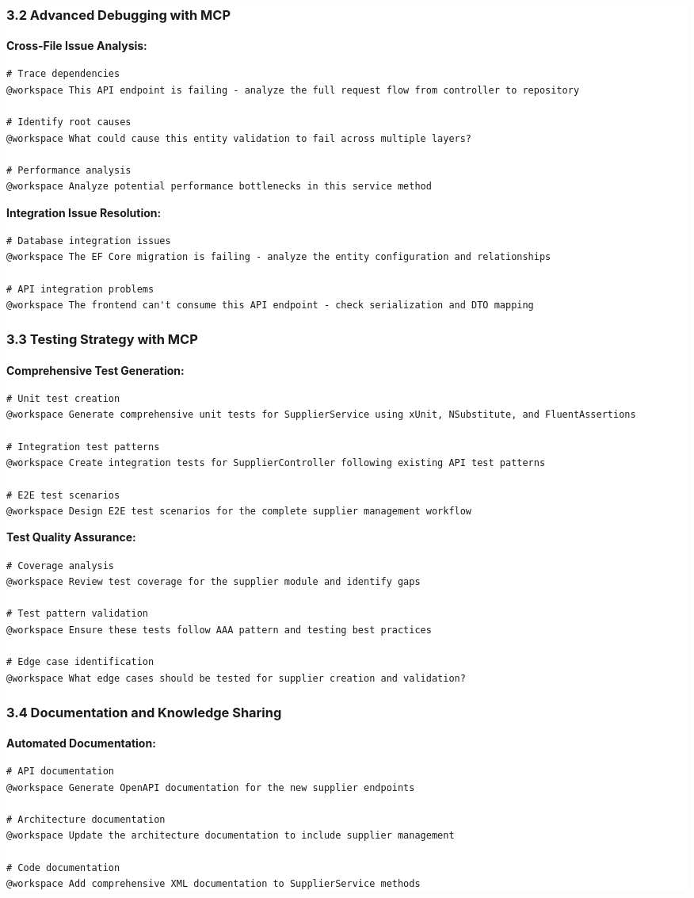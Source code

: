 ### 3.2 Advanced Debugging with MCP

**Cross-File Issue Analysis:**
```
# Trace dependencies
@workspace This API endpoint is failing - analyze the full request flow from controller to repository

# Identify root causes
@workspace What could cause this entity validation to fail across multiple layers?

# Performance analysis
@workspace Analyze potential performance bottlenecks in this service method
```

**Integration Issue Resolution:**
```
# Database integration issues
@workspace The EF Core migration is failing - analyze the entity configuration and relationships

# API integration problems
@workspace The frontend can't consume this API endpoint - check serialization and DTO mapping
```

### 3.3 Testing Strategy with MCP

**Comprehensive Test Generation:**
```
# Unit test creation
@workspace Generate comprehensive unit tests for SupplierService using xUnit, NSubstitute, and FluentAssertions

# Integration test patterns
@workspace Create integration tests for SupplierController following existing API test patterns

# E2E test scenarios
@workspace Design E2E test scenarios for the complete supplier management workflow
```

**Test Quality Assurance:**
```
# Coverage analysis
@workspace Review test coverage for the supplier module and identify gaps

# Test pattern validation
@workspace Ensure these tests follow AAA pattern and testing best practices

# Edge case identification
@workspace What edge cases should be tested for supplier creation and validation?
```

### 3.4 Documentation and Knowledge Sharing

**Automated Documentation:**
```
# API documentation
@workspace Generate OpenAPI documentation for the new supplier endpoints

# Architecture documentation
@workspace Update the architecture documentation to include supplier management

# Code documentation
@workspace Add comprehensive XML documentation to SupplierService methods
```
